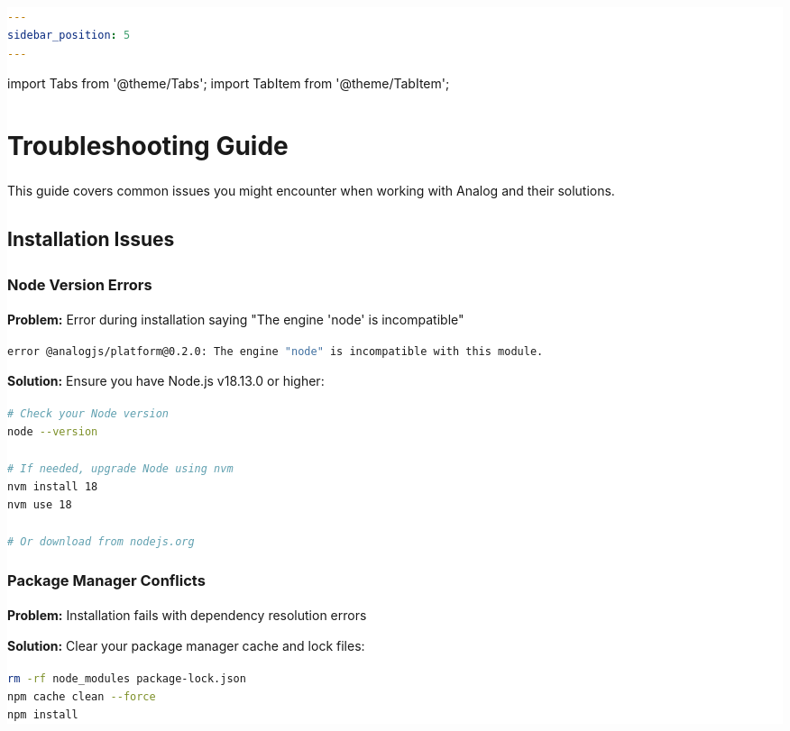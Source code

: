 ```yaml
---
sidebar_position: 5
---
```


import Tabs from '@theme/Tabs';
import TabItem from '@theme/TabItem';

# Troubleshooting Guide

This guide covers common issues you might encounter when working with Analog and their solutions.

## Installation Issues

### Node Version Errors

**Problem:** Error during installation saying "The engine 'node' is incompatible"

```bash
error @analogjs/platform@0.2.0: The engine "node" is incompatible with this module.
```

**Solution:**
Ensure you have Node.js v18.13.0 or higher:

```bash
# Check your Node version
node --version

# If needed, upgrade Node using nvm
nvm install 18
nvm use 18

# Or download from nodejs.org
```

### Package Manager Conflicts

**Problem:** Installation fails with dependency resolution errors

**Solution:**
Clear your package manager cache and lock files:

<Tabs groupId="package-manager">
  <TabItem value="npm">

```bash
rm -rf node_modules package-lock.json
npm cache clean --force
npm install
```

  </TabItem>
